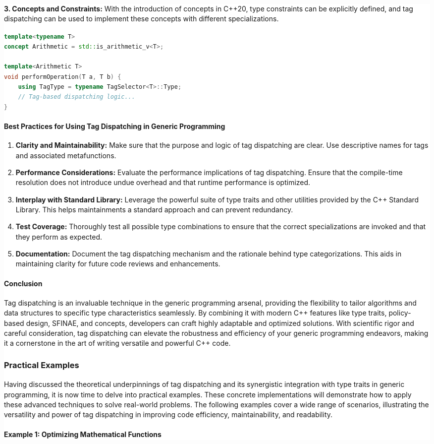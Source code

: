 **3. Concepts and Constraints:**
With the introduction of concepts in C++20, type constraints can be explicitly defined, and tag dispatching can be used to implement these concepts with different specializations.
```cpp
template<typename T>
concept Arithmetic = std::is_arithmetic_v<T>;

template<Arithmetic T>
void performOperation(T a, T b) {
    using TagType = typename TagSelector<T>::Type;
    // Tag-based dispatching logic...
}
```

#### Best Practices for Using Tag Dispatching in Generic Programming

1. **Clarity and Maintainability:**
   Make sure that the purpose and logic of tag dispatching are clear. Use descriptive names for tags and associated metafunctions.

2. **Performance Considerations:**
   Evaluate the performance implications of tag dispatching. Ensure that the compile-time resolution does not introduce undue overhead and that runtime performance is optimized.

3. **Interplay with Standard Library:**
   Leverage the powerful suite of type traits and other utilities provided by the C++ Standard Library. This helps maintainments a standard approach and can prevent redundancy.

4. **Test Coverage:**
   Thoroughly test all possible type combinations to ensure that the correct specializations are invoked and that they perform as expected.

5. **Documentation:**
   Document the tag dispatching mechanism and the rationale behind type categorizations. This aids in maintaining clarity for future code reviews and enhancements.

#### Conclusion

Tag dispatching is an invaluable technique in the generic programming arsenal, providing the flexibility to tailor algorithms and data structures to specific type characteristics seamlessly. By combining it with modern C++ features like type traits, policy-based design, SFINAE, and concepts, developers can craft highly adaptable and optimized solutions. With scientific rigor and careful consideration, tag dispatching can elevate the robustness and efficiency of your generic programming endeavors, making it a cornerstone in the art of writing versatile and powerful C++ code.

### Practical Examples

Having discussed the theoretical underpinnings of tag dispatching and its synergistic integration with type traits in generic programming, it is now time to delve into practical examples. These concrete implementations will demonstrate how to apply these advanced techniques to solve real-world problems. The following examples cover a wide range of scenarios, illustrating the versatility and power of tag dispatching in improving code efficiency, maintainability, and readability.

#### Example 1: Optimizing Mathematical Functions
